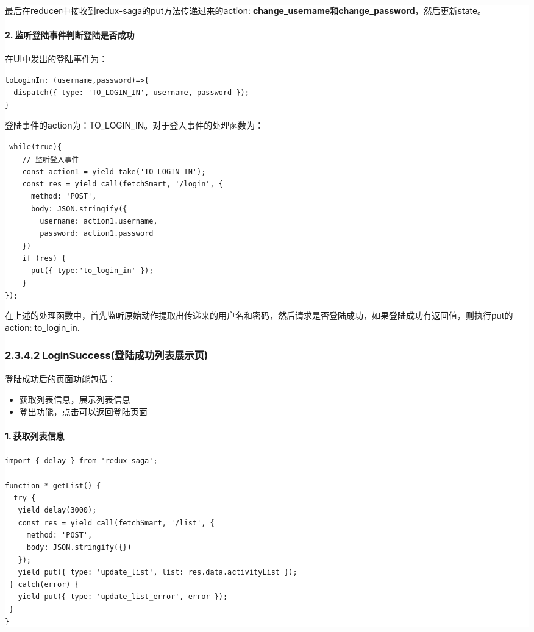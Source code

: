 最后在reducer中接收到redux-saga的put方法传递过来的action: **change_username和change_password**，然后更新state。

#### 2. 监听登陆事件判断登陆是否成功

在UI中发出的登陆事件为：

```tsx
toLoginIn: (username,password)=>{
  dispatch({ type: 'TO_LOGIN_IN', username, password });
}
```

登陆事件的action为：TO_LOGIN_IN。对于登入事件的处理函数为：

```tsx
 while(true){
    // 监听登入事件
    const action1 = yield take('TO_LOGIN_IN');
    const res = yield call(fetchSmart, '/login', {
      method: 'POST',
      body: JSON.stringify({
        username: action1.username,
        password: action1.password
    })
    if (res) {
      put({ type:'to_login_in' });
    }
});
```

在上述的处理函数中，首先监听原始动作提取出传递来的用户名和密码，然后请求是否登陆成功，如果登陆成功有返回值，则执行put的action: to_login_in.

### 2.3.4.2 LoginSuccess(登陆成功列表展示页)

登陆成功后的页面功能包括：

- 获取列表信息，展示列表信息
- 登出功能，点击可以返回登陆页面

#### 1. 获取列表信息

```tsx
import { delay } from 'redux-saga';

function * getList() {
  try {
   yield delay(3000);
   const res = yield call(fetchSmart, '/list', {
     method: 'POST',
     body: JSON.stringify({})
   });
   yield put({ type: 'update_list', list: res.data.activityList });
 } catch(error) {
   yield put({ type: 'update_list_error', error });
 }
}
```

